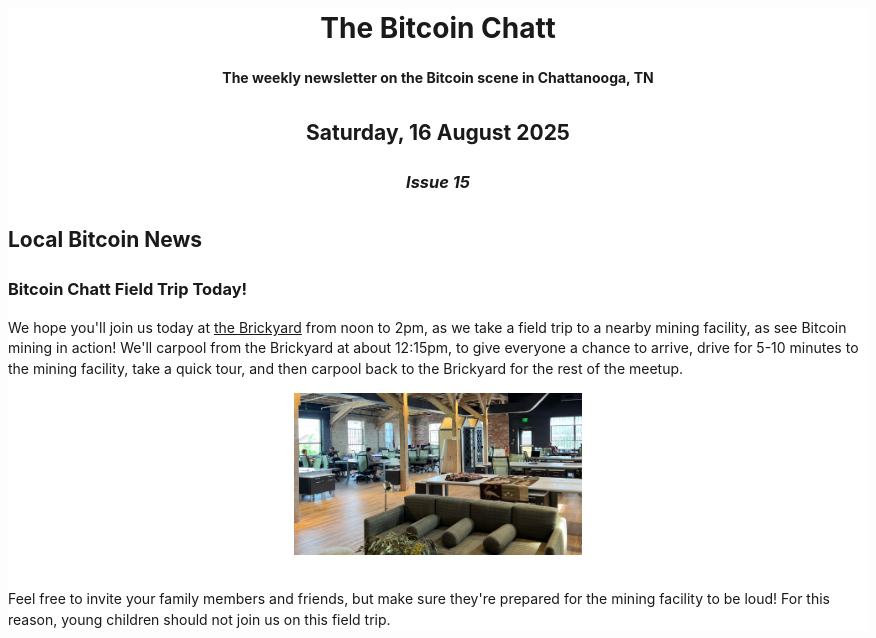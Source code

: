 <div class="article justify-images">

<div style="text-align: center">

The Bitcoin Chatt
=================

#### The weekly newsletter on the Bitcoin scene in Chattanooga, TN

Saturday, 16 August 2025
---------------------

### *Issue 15*

</div>

Local Bitcoin News
------------------

### Bitcoin Chatt Field Trip Today!

We hope you'll join us today at <a href="https://maps.app.goo.gl/UCnU9eEfmLFQL47H7" target="_blank">the Brickyard</a> from noon to 2pm, as we take a field trip to a nearby mining facility, as see Bitcoin mining in action! We'll carpool from the Brickyard at about 12:15pm, to give everyone a chance to arrive, drive for 5-10 minutes to the mining facility, take a quick tour, and then carpool back to the Brickyard for the rest of the meetup.

<img class="mobile-banner" src="The Brickyard Interior.png" style="width:30dvw;display:block;margin:0 auto;">

<br>

Feel free to invite your family members and friends, but make sure they're prepared for the mining facility to be loud! For this reason, young children should not join us on this field trip.
